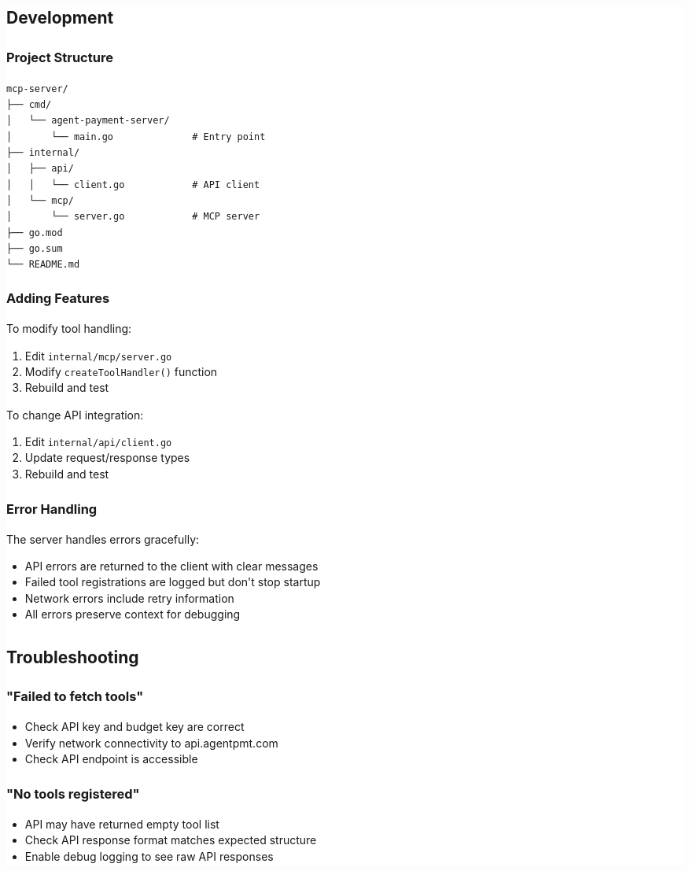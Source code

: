 ## Development

### Project Structure

```
mcp-server/
├── cmd/
│   └── agent-payment-server/
│       └── main.go              # Entry point
├── internal/
│   ├── api/
│   │   └── client.go            # API client
│   └── mcp/
│       └── server.go            # MCP server
├── go.mod
├── go.sum
└── README.md
```

### Adding Features

To modify tool handling:
1. Edit `internal/mcp/server.go`
2. Modify `createToolHandler()` function
3. Rebuild and test

To change API integration:
1. Edit `internal/api/client.go`
2. Update request/response types
3. Rebuild and test

### Error Handling

The server handles errors gracefully:
- API errors are returned to the client with clear messages
- Failed tool registrations are logged but don't stop startup
- Network errors include retry information
- All errors preserve context for debugging

## Troubleshooting

### "Failed to fetch tools"

- Check API key and budget key are correct
- Verify network connectivity to api.agentpmt.com
- Check API endpoint is accessible

### "No tools registered"

- API may have returned empty tool list
- Check API response format matches expected structure
- Enable debug logging to see raw API responses
